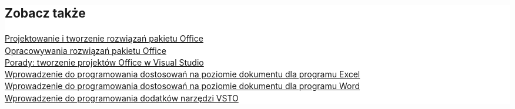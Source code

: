 ## <a name="see-also"></a>Zobacz także  
 [Projektowanie i tworzenie rozwiązań pakietu Office](../vsto/designing-and-creating-office-solutions.md)   
 [Opracowywania rozwiązań pakietu Office](../vsto/developing-office-solutions.md)   
 [Porady: tworzenie projektów Office w Visual Studio](../vsto/how-to-create-office-projects-in-visual-studio.md)   
 [Wprowadzenie do programowania dostosowań na poziomie dokumentu dla programu Excel](../vsto/getting-started-programming-document-level-customizations-for-excel.md)   
 [Wprowadzenie do programowania dostosowań na poziomie dokumentu dla programu Word](../vsto/getting-started-programming-document-level-customizations-for-word.md)   
 [Wprowadzenie do programowania dodatków narzędzi VSTO](../vsto/getting-started-programming-vsto-add-ins.md)  
  
  